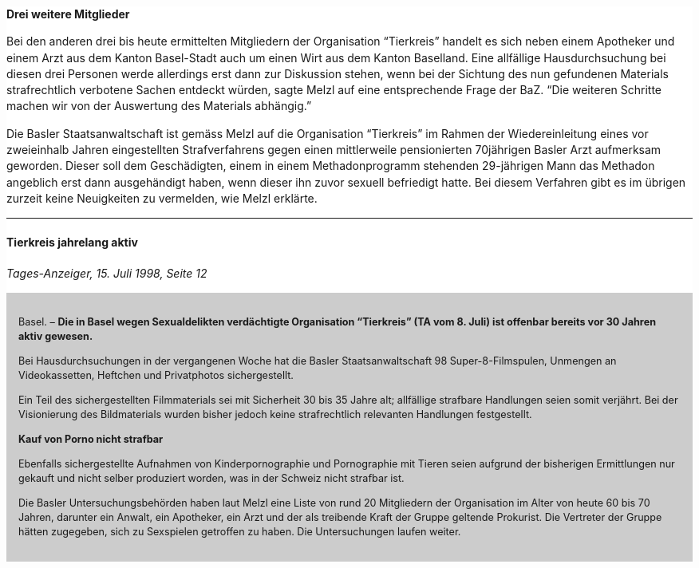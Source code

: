 **Drei weitere Mitglieder**

Bei den anderen drei bis heute ermittelten Mitgliedern der Organisation
“Tierkreis” handelt es sich neben einem Apotheker und einem Arzt aus
dem Kanton Basel-Stadt auch um einen Wirt aus dem Kanton Baselland. Eine
allfällige Hausdurchsuchung bei diesen drei Personen werde allerdings
erst dann zur Diskussion stehen, wenn bei der Sichtung des nun
gefundenen Materials strafrechtlich verbotene Sachen entdeckt würden,
sagte Melzl auf eine entsprechende Frage der BaZ. “Die weiteren Schritte
machen wir von der Auswertung des Materials abhängig.”

Die Basler Staatsanwaltschaft ist gemäss Melzl auf die Organisation
“Tierkreis” im Rahmen der Wiedereinleitung eines vor zweieinhalb
Jahren eingestellten Strafverfahrens gegen einen mittlerweile
pensionierten 70jährigen Basler Arzt aufmerksam geworden. Dieser soll
dem Geschädigten, einem in einem Methadonprogramm stehenden 29-jährigen
Mann das Methadon angeblich erst dann ausgehändigt haben, wenn dieser
ihn zuvor sexuell befriedigt hatte. Bei diesem Verfahren gibt es im
übrigen zurzeit keine Neuigkeiten zu vermelden, wie Melzl erklärte.

</div>

-----

#### Tierkreis jahrelang aktiv

*Tages-Anzeiger, 15. Juli 1998, Seite 12*

<div style="background-color:#cccccc;padding:15px;font-size:90%;">

Basel. – **Die in Basel wegen Sexualdelikten verdächtigte Organisation
“Tierkreis” (TA vom 8. Juli) ist offenbar bereits vor 30 Jahren aktiv
gewesen.**

Bei Hausdurchsuchungen in der vergangenen Woche hat die Basler
Staatsanwaltschaft 98 Super-8-Filmspulen, Unmengen an Videokassetten,
Heftchen und Privatphotos sichergestellt.

Ein Teil des sichergestellten Filmmaterials sei mit Sicherheit 30 bis 35
Jahre alt; allfällige strafbare Handlungen seien somit verjährt. Bei der
Visionierung des Bildmaterials wurden bisher jedoch keine strafrechtlich
relevanten Handlungen festgestellt.

**Kauf von Porno nicht strafbar**

Ebenfalls sichergestellte Aufnahmen von Kinderpornographie und
Pornographie mit Tieren seien aufgrund der bisherigen Ermittlungen nur
gekauft und nicht selber produziert worden, was in der Schweiz nicht
strafbar ist.

Die Basler Untersuchungsbehörden haben laut Melzl eine Liste von rund 20
Mitgliedern der Organisation im Alter von heute 60 bis 70 Jahren,
darunter ein Anwalt, ein Apotheker, ein Arzt und der als treibende Kraft
der Gruppe geltende Prokurist. Die Vertreter der Gruppe hätten
zugegeben, sich zu Sexspielen getroffen zu haben. Die Untersuchungen
laufen weiter.
